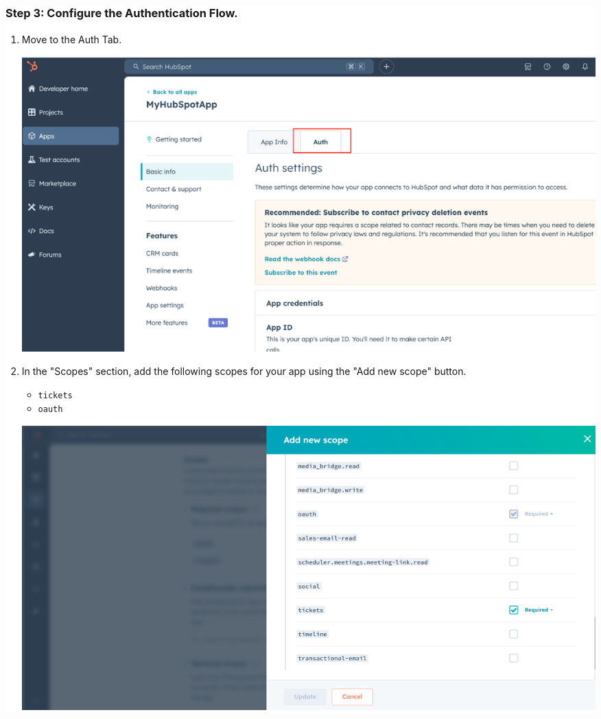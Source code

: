 ### Step 3: Configure the Authentication Flow.

1. Move to the Auth Tab.

   ![Auth tab](https://raw.githubusercontent.com/ballerina-platform/module-ballerinax-hubspot.crm.object.tickets/main/docs/setup/resources/auth.png)

2. In the "Scopes" section, add the following scopes for your app using the "Add new scope" button.

   * `tickets`
   * `oauth`

   ![Scope Selection](https://raw.githubusercontent.com/ballerina-platform/module-ballerinax-hubspot.crm.object.tickets/main/docs/setup/resources/scope_select.png)
